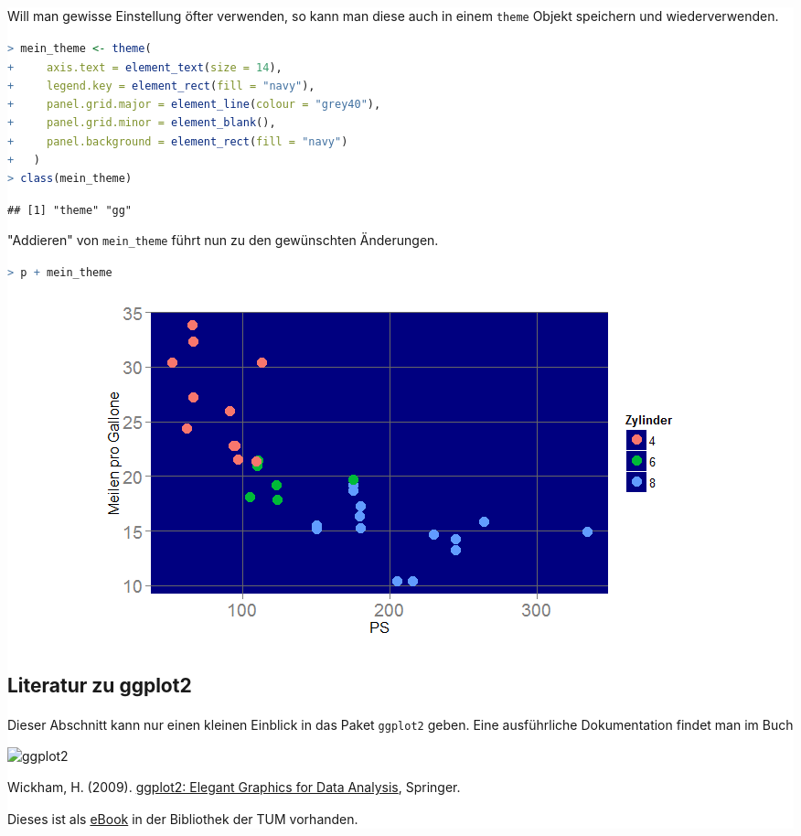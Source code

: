 
Will man gewisse Einstellung öfter verwenden, so kann man diese auch in einem `theme` Objekt speichern und wiederverwenden.


```r
> mein_theme <- theme(
+     axis.text = element_text(size = 14),
+     legend.key = element_rect(fill = "navy"),
+     panel.grid.major = element_line(colour = "grey40"),
+     panel.grid.minor = element_blank(),
+     panel.background = element_rect(fill = "navy")
+   )
> class(mein_theme)
```

```
## [1] "theme" "gg"
```

"Addieren" von `mein_theme`  führt nun zu den gewünschten Änderungen.


```r
> p + mein_theme
```

<img src="ggplot2_files/figure-html/fig23-1.png" title="" alt="" style="display: block; margin: auto;" />


## Literatur zu ggplot2

Dieser Abschnitt kann nur einen kleinen Einblick in das Paket `ggplot2` geben. Eine ausführliche Dokumentation findet man im Buch 

![ggplot2](https://images.springer.com/sgw/books/medium/9780387981406.jpg)

Wickham, H. (2009). [ggplot2: Elegant Graphics for Data Analysis](http://www.springer.com/statistics/computational+statistics/book/978-0-387-98140-6), Springer.

Dieses ist als [eBook](https://www.ub.tum.de/ebooks) in der Bibliothek der TUM vorhanden.

